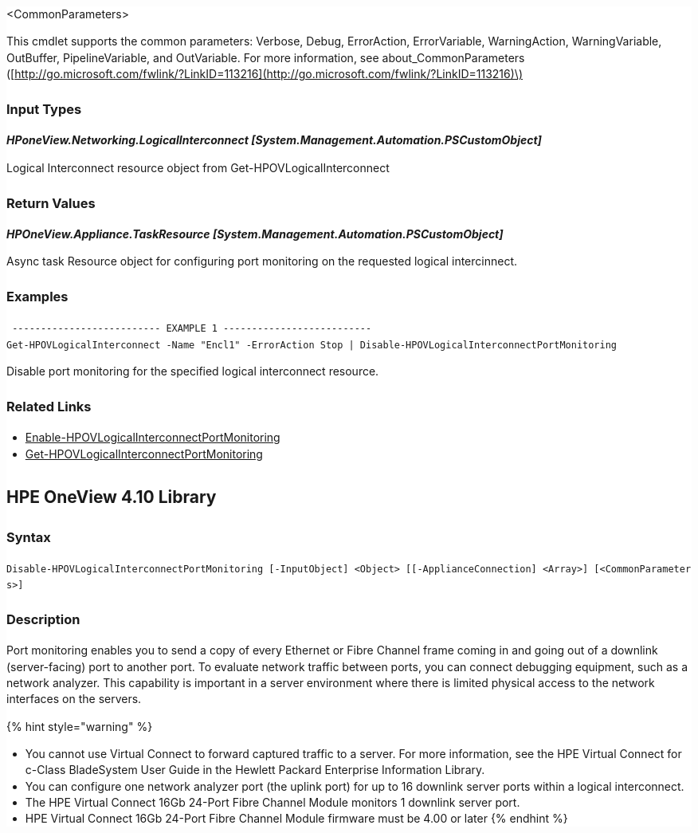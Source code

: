 &lt;CommonParameters&gt;

This cmdlet supports the common parameters: Verbose, Debug, ErrorAction, ErrorVariable, WarningAction, WarningVariable, OutBuffer, PipelineVariable, and OutVariable. For more information, see about\_CommonParameters \([http://go.microsoft.com/fwlink/?LinkID=113216](http://go.microsoft.com/fwlink/?LinkID=113216)\)

### Input Types

_**HPoneView.Networking.LogicalInterconnect \[System.Management.Automation.PSCustomObject\]**_

Logical Interconnect resource object from Get-HPOVLogicalInterconnect

### Return Values

_**HPOneView.Appliance.TaskResource \[System.Management.Automation.PSCustomObject\]**_

Async task Resource object for configuring port monitoring on the requested logical intercinnect.

### Examples

```text
 -------------------------- EXAMPLE 1 --------------------------
Get-HPOVLogicalInterconnect -Name "Encl1" -ErrorAction Stop | Disable-HPOVLogicalInterconnectPortMonitoring
```

Disable port monitoring for the specified logical interconnect resource. 

### Related Links 

* [Enable-HPOVLogicalInterconnectPortMonitoring](https://github.com/HewlettPackard/POSH-HPOneView/wiki/Enable-HPOVLogicalInterconnectPortMonitoring) 
* [Get-HPOVLogicalInterconnectPortMonitoring](https://github.com/HewlettPackard/POSH-HPOneView/wiki/Get-HPOVLogicalInterconnectPortMonitoring) 

## HPE OneView 4.10 Library

### Syntax

```text
Disable-HPOVLogicalInterconnectPortMonitoring [-InputObject] <Object> [[-ApplianceConnection] <Array>] [<CommonParameters>]
```

### Description

Port monitoring enables you to send a copy of every Ethernet or Fibre Channel frame coming in and going out of a downlink \(server-facing\) port to another port. To evaluate network traffic between ports, you can connect debugging equipment, such as a network analyzer. This capability is important in a server environment where there is limited physical access to the network interfaces on the servers.

{% hint style="warning" %}
* You cannot use Virtual Connect to forward captured traffic to a server. For more information, see the HPE Virtual Connect for c-Class BladeSystem User Guide in the Hewlett Packard Enterprise Information Library. 
* You can configure one network analyzer port \(the uplink port\) for up to 16 downlink server ports within a logical interconnect. 
* The HPE Virtual Connect 16Gb 24-Port Fibre Channel Module monitors 1 downlink server port. 
* HPE Virtual Connect 16Gb 24-Port Fibre Channel Module firmware must be 4.00 or later 
{% endhint %}
